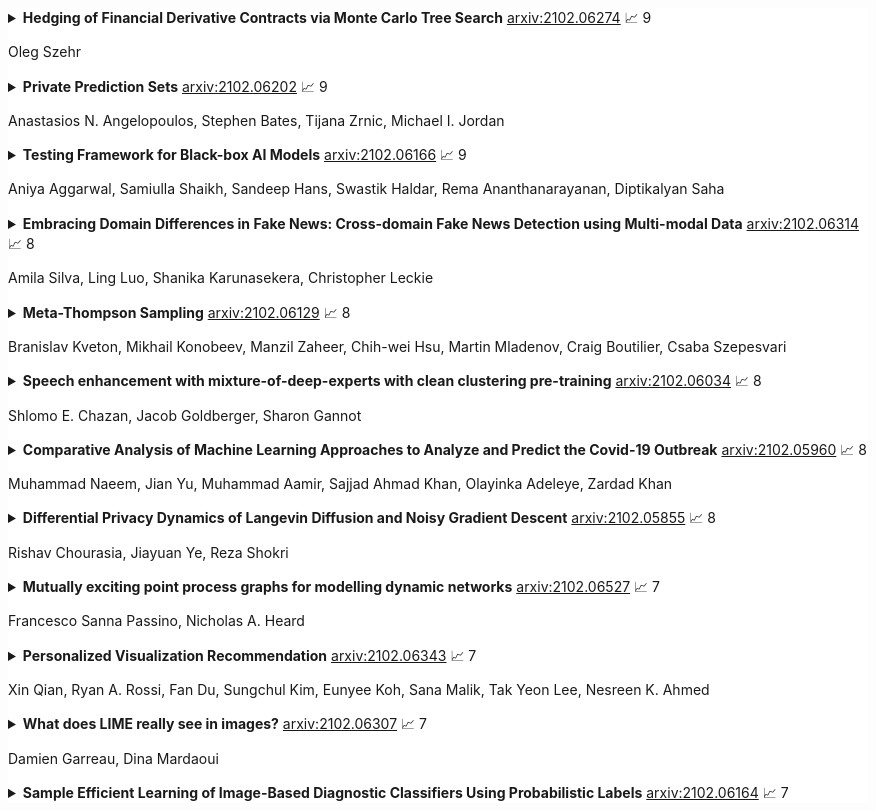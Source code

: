 <details><summary><b>Hedging of Financial Derivative Contracts via Monte Carlo Tree Search</b>
<a href="https://arxiv.org/abs/2102.06274">arxiv:2102.06274</a>
&#x1F4C8; 9 <br>
<p>Oleg Szehr</p></summary></details>

<details><summary><b>Private Prediction Sets</b>
<a href="https://arxiv.org/abs/2102.06202">arxiv:2102.06202</a>
&#x1F4C8; 9 <br>
<p>Anastasios N. Angelopoulos, Stephen Bates, Tijana Zrnic, Michael I. Jordan</p></summary></details>

<details><summary><b>Testing Framework for Black-box AI Models</b>
<a href="https://arxiv.org/abs/2102.06166">arxiv:2102.06166</a>
&#x1F4C8; 9 <br>
<p>Aniya Aggarwal, Samiulla Shaikh, Sandeep Hans, Swastik Haldar, Rema Ananthanarayanan, Diptikalyan Saha</p></summary></details>

<details><summary><b>Embracing Domain Differences in Fake News: Cross-domain Fake News Detection using Multi-modal Data</b>
<a href="https://arxiv.org/abs/2102.06314">arxiv:2102.06314</a>
&#x1F4C8; 8 <br>
<p>Amila Silva, Ling Luo, Shanika Karunasekera, Christopher Leckie</p></summary></details>

<details><summary><b>Meta-Thompson Sampling</b>
<a href="https://arxiv.org/abs/2102.06129">arxiv:2102.06129</a>
&#x1F4C8; 8 <br>
<p>Branislav Kveton, Mikhail Konobeev, Manzil Zaheer, Chih-wei Hsu, Martin Mladenov, Craig Boutilier, Csaba Szepesvari</p></summary></details>

<details><summary><b>Speech enhancement with mixture-of-deep-experts with clean clustering pre-training</b>
<a href="https://arxiv.org/abs/2102.06034">arxiv:2102.06034</a>
&#x1F4C8; 8 <br>
<p>Shlomo E. Chazan, Jacob Goldberger, Sharon Gannot</p></summary></details>

<details><summary><b>Comparative Analysis of Machine Learning Approaches to Analyze and Predict the Covid-19 Outbreak</b>
<a href="https://arxiv.org/abs/2102.05960">arxiv:2102.05960</a>
&#x1F4C8; 8 <br>
<p>Muhammad Naeem, Jian Yu, Muhammad Aamir, Sajjad Ahmad Khan, Olayinka Adeleye, Zardad Khan</p></summary></details>

<details><summary><b>Differential Privacy Dynamics of Langevin Diffusion and Noisy Gradient Descent</b>
<a href="https://arxiv.org/abs/2102.05855">arxiv:2102.05855</a>
&#x1F4C8; 8 <br>
<p>Rishav Chourasia, Jiayuan Ye, Reza Shokri</p></summary></details>

<details><summary><b>Mutually exciting point process graphs for modelling dynamic networks</b>
<a href="https://arxiv.org/abs/2102.06527">arxiv:2102.06527</a>
&#x1F4C8; 7 <br>
<p>Francesco Sanna Passino, Nicholas A. Heard</p></summary></details>

<details><summary><b>Personalized Visualization Recommendation</b>
<a href="https://arxiv.org/abs/2102.06343">arxiv:2102.06343</a>
&#x1F4C8; 7 <br>
<p>Xin Qian, Ryan A. Rossi, Fan Du, Sungchul Kim, Eunyee Koh, Sana Malik, Tak Yeon Lee, Nesreen K. Ahmed</p></summary></details>

<details><summary><b>What does LIME really see in images?</b>
<a href="https://arxiv.org/abs/2102.06307">arxiv:2102.06307</a>
&#x1F4C8; 7 <br>
<p>Damien Garreau, Dina Mardaoui</p></summary></details>

<details><summary><b>Sample Efficient Learning of Image-Based Diagnostic Classifiers Using Probabilistic Labels</b>
<a href="https://arxiv.org/abs/2102.06164">arxiv:2102.06164</a>
&#x1F4C8; 7 <br>